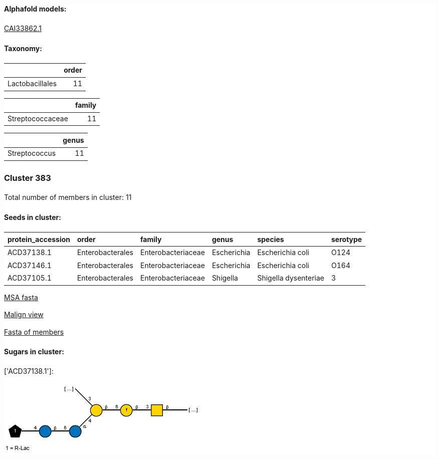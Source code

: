 #### Alphafold models:

[CAI33862.1](https://github.com/idameitil/phd/tree/master/data/wzy/alphafold/2202060002-wzy_100/af_out/CAI33862.1/ranked_0.pdb)

#### Taxonomy:

|                 |   order |
|:----------------|--------:|
| Lactobacillales |      11 |

|                  |   family |
|:-----------------|---------:|
| Streptococcaceae |       11 |

|               |   genus |
|:--------------|--------:|
| Streptococcus |      11 |


### Cluster 383
Total number of members in cluster: 11

#### Seeds in cluster:

| protein_accession   | order            | family             | genus       | species              | serotype   |
|:--------------------|:-----------------|:-------------------|:------------|:---------------------|:-----------|
| ACD37138.1          | Enterobacterales | Enterobacteriaceae | Escherichia | Escherichia coli     | O124       |
| ACD37146.1          | Enterobacterales | Enterobacteriaceae | Escherichia | Escherichia coli     | O164       |
| ACD37105.1          | Enterobacterales | Enterobacteriaceae | Shigella    | Shigella dysenteriae | 3          |

[MSA fasta](https://github.com/idameitil/phd/tree/master/data/wzy/ssn-clusterings/clustering/2205181304/clusters/0011_383/sequences.afa)

[Malign view](https://github.com/idameitil/phd/tree/master/data/wzy/ssn-clusterings/clustering/2205181304/clusters/0011_383/sequences.malign)

[Fasta of members](https://github.com/idameitil/phd/tree/master/data/wzy/ssn-clusterings/clustering/2205181304/clusters/0011_383/sequences.fa)

#### Sugars in cluster:

['ACD37138.1']:

![](../../../../csdb/images/1863.gif)
